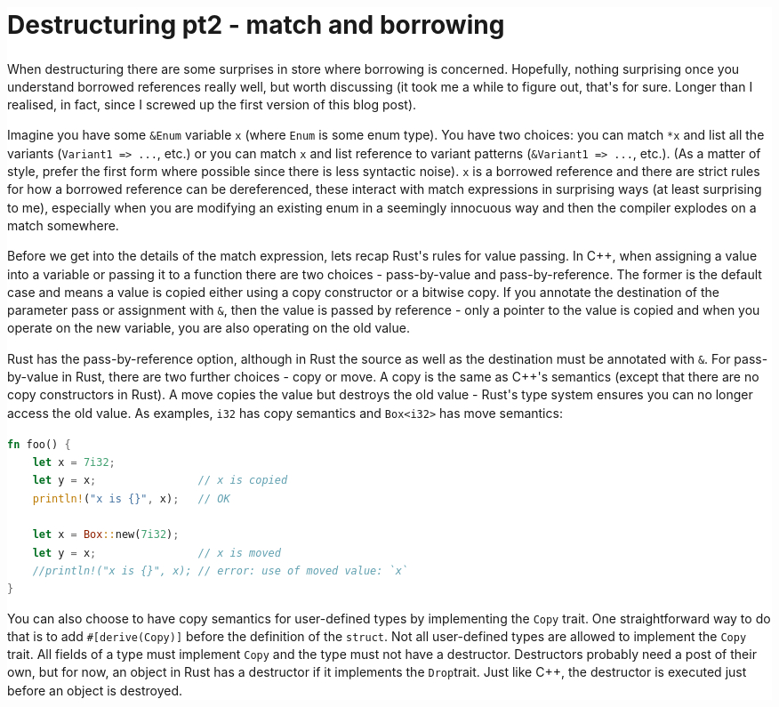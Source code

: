 # Destructuring pt2 - match and borrowing

When destructuring there are some surprises in store where borrowing is
concerned. Hopefully, nothing surprising once you understand borrowed references
really well, but worth discussing (it took me a while to figure out, that's for
sure. Longer than I realised, in fact, since I screwed up the first version of
this blog post).

Imagine you have some `&Enum` variable `x` (where `Enum` is some enum type). You
have two choices: you can match `*x` and list all the variants (`Variant1 =>
...`, etc.) or you can match `x` and list reference to variant patterns
(`&Variant1 => ...`, etc.). (As a matter of style, prefer the first form where
possible since there is less syntactic noise). `x` is a borrowed reference and
there are strict rules for how a borrowed reference can be dereferenced, these
interact with match expressions in surprising ways (at least surprising to me),
especially when you are modifying an existing enum in a seemingly innocuous way
and then the compiler explodes on a match somewhere.

Before we get into the details of the match expression, lets recap Rust's rules
for value passing. In C++, when assigning a value into a variable or passing it
to a function there are two choices - pass-by-value and pass-by-reference. The
former is the default case and means a value is copied either using a copy
constructor or a bitwise copy. If you annotate the destination of the parameter
pass or assignment with `&`, then the value is passed by reference - only a
pointer to the value is copied and when you operate on the new variable, you are
also operating on the old value.

Rust has the pass-by-reference option, although in Rust the source as well as
the destination must be annotated with `&`. For pass-by-value in Rust, there are
two further choices - copy or move. A copy is the same as C++'s semantics
(except that there are no copy constructors in Rust). A move copies the value
but destroys the old value - Rust's type system ensures you can no longer access
the old value. As examples, `i32` has copy semantics and `Box<i32>` has move
semantics:

```rust
fn foo() {
    let x = 7i32;
    let y = x;                // x is copied
    println!("x is {}", x);   // OK

    let x = Box::new(7i32);
    let y = x;                // x is moved
    //println!("x is {}", x); // error: use of moved value: `x`
}
```

You can also choose to have copy semantics for user-defined types
by implementing the `Copy` trait. One straightforward way to do that is 
to add `#[derive(Copy)]` before the definition of the `struct`. Not all
user-defined types are allowed to implement the `Copy` trait. All fields of 
a type must implement `Copy` and the type must not have a destructor. 
Destructors probably need a post of their own, but for now, an object 
in Rust has a destructor if it implements the `Drop`trait. 
Just like C++, the destructor is executed just before an object is 
destroyed.
